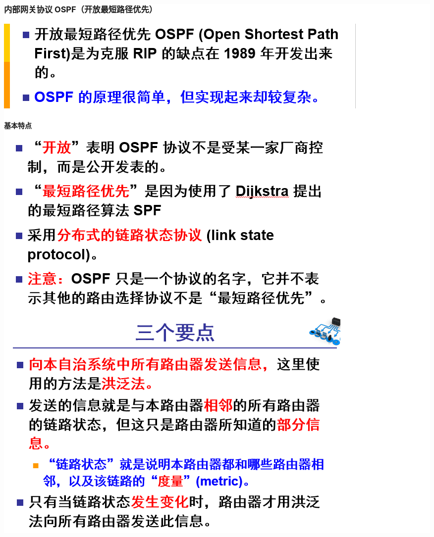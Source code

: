 ### 内部网关协议 OSPF（开放最短路径优先）

![image-20210528201525046](01互联网组成.assets/image-20210528201525046.png)

#### 基本特点

![image-20210528201634264](01互联网组成.assets/image-20210528201634264.png)

![image-20210528201655978](01互联网组成.assets/image-20210528201655978.png)
